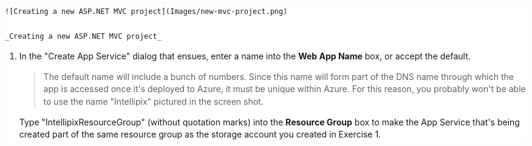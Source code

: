     ![Creating a new ASP.NET MVC project](Images/new-mvc-project.png)

    _Creating a new ASP.NET MVC project_

1. In the "Create App Service" dialog that ensues, enter a name into the **Web App Name** box, or accept the default.

	> The default name will include a bunch of numbers. Since this name will form part of the DNS name through which the app is accessed once it's deployed to Azure, it must be unique within Azure. For this reason, you probably won't be able to use the name "Intellipix" pictured in the screen shot.

	Type "IntellipixResourceGroup" (without quotation marks) into the **Resource Group** box to make the App Service that's being created part of the same resource group as the storage account you created in Exercise 1.
